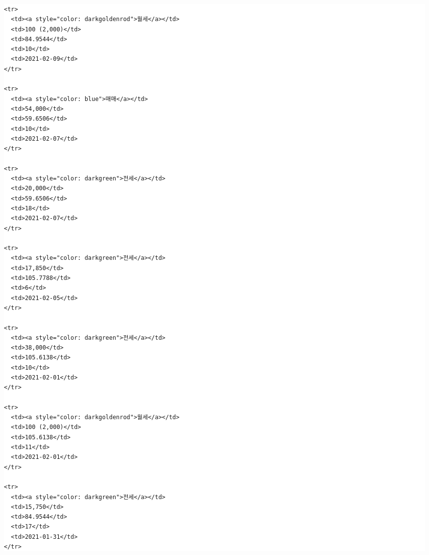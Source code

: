     <tr>
      <td><a style="color: darkgoldenrod">월세</a></td>
      <td>100 (2,000)</td>
      <td>84.9544</td>
      <td>10</td>
      <td>2021-02-09</td>
    </tr>
      
    <tr>
      <td><a style="color: blue">매매</a></td>
      <td>54,000</td>
      <td>59.6506</td>
      <td>10</td>
      <td>2021-02-07</td>
    </tr>
      
    <tr>
      <td><a style="color: darkgreen">전세</a></td>
      <td>20,000</td>
      <td>59.6506</td>
      <td>18</td>
      <td>2021-02-07</td>
    </tr>
      
    <tr>
      <td><a style="color: darkgreen">전세</a></td>
      <td>17,850</td>
      <td>105.7788</td>
      <td>6</td>
      <td>2021-02-05</td>
    </tr>
      
    <tr>
      <td><a style="color: darkgreen">전세</a></td>
      <td>38,000</td>
      <td>105.6138</td>
      <td>10</td>
      <td>2021-02-01</td>
    </tr>
      
    <tr>
      <td><a style="color: darkgoldenrod">월세</a></td>
      <td>100 (2,000)</td>
      <td>105.6138</td>
      <td>11</td>
      <td>2021-02-01</td>
    </tr>
      
    <tr>
      <td><a style="color: darkgreen">전세</a></td>
      <td>15,750</td>
      <td>84.9544</td>
      <td>17</td>
      <td>2021-01-31</td>
    </tr>
      